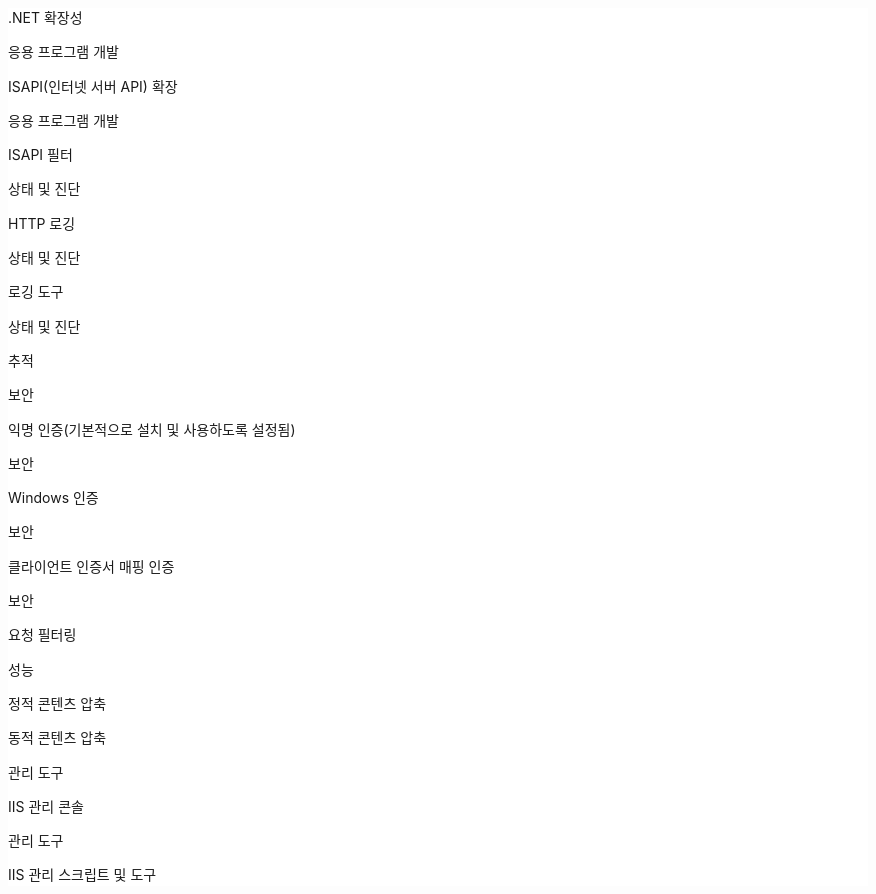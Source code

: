 <td><p>.NET 확장성</p></td>
</tr>
<tr class="even">
<td><p>응용 프로그램 개발</p></td>
<td><p>ISAPI(인터넷 서버 API) 확장</p></td>
</tr>
<tr class="odd">
<td><p>응용 프로그램 개발</p></td>
<td><p>ISAPI 필터</p></td>
</tr>
<tr class="even">
<td><p>상태 및 진단</p></td>
<td><p>HTTP 로깅</p></td>
</tr>
<tr class="odd">
<td><p>상태 및 진단</p></td>
<td><p>로깅 도구</p></td>
</tr>
<tr class="even">
<td><p>상태 및 진단</p></td>
<td><p>추적</p></td>
</tr>
<tr class="odd">
<td><p>보안</p></td>
<td><p>익명 인증(기본적으로 설치 및 사용하도록 설정됨)</p></td>
</tr>
<tr class="even">
<td><p>보안</p></td>
<td><p>Windows 인증</p></td>
</tr>
<tr class="odd">
<td><p>보안</p></td>
<td><p>클라이언트 인증서 매핑 인증</p></td>
</tr>
<tr class="even">
<td><p>보안</p></td>
<td><p>요청 필터링</p></td>
</tr>
<tr class="odd">
<td><p>성능</p></td>
<td><p>정적 콘텐츠 압축</p>
<p>동적 콘텐츠 압축</p></td>
</tr>
<tr class="even">
<td><p>관리 도구</p></td>
<td><p>IIS 관리 콘솔</p></td>
</tr>
<tr class="odd">
<td><p>관리 도구</p></td>
<td><p>IIS 관리 스크립트 및 도구</p></td>
</tr>
</tbody>
</table>

